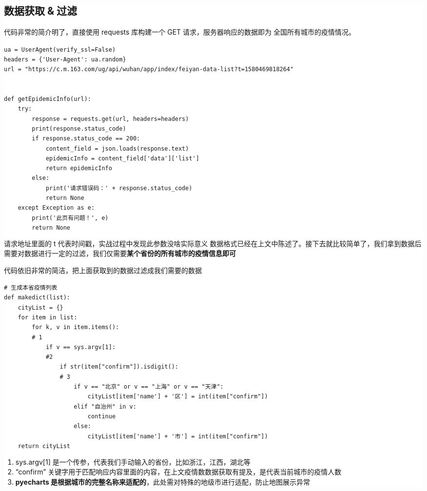 ## 数据获取 & 过滤
代码非常的简介明了，直接使用 requests 库构建一个 GET 请求，服务器响应的数据即为 全国所有城市的疫情情况。
```
ua = UserAgent(verify_ssl=False)
headers = {'User-Agent': ua.random}
url = "https://c.m.163.com/ug/api/wuhan/app/index/feiyan-data-list?t=1580469818264"


def getEpidemicInfo(url):
    try:
        response = requests.get(url, headers=headers)
        print(response.status_code)
        if response.status_code == 200:
            content_field = json.loads(response.text)
            epidemicInfo = content_field['data']['list']
            return epidemicInfo
        else:
            print('请求错误码：' + response.status_code)
            return None
    except Exception as e:
        print('此页有问题！', e)
        return None

```
请求地址里面的 t 代表时间戳，实战过程中发现此参数没啥实际意义
数据格式已经在上文中陈述了。接下去就比较简单了，我们拿到数据后需要对数据进行一定的过滤，我们仅需要**某个省份的所有城市的疫情信息即可**

代码依旧非常的简洁，把上面获取到的数据过滤成我们需要的数据

```
# 生成本省疫情列表
def makedict(list):
    cityList = {}
    for item in list:
        for k, v in item.items():
        # 1
            if v == sys.argv[1]:
            #2
                if str(item["confirm"]).isdigit():
                # 3
                    if v == "北京" or v == "上海" or v == "天津":
                        cityList[item['name'] + '区'] = int(item["confirm"])
                    elif "自治州" in v:
                        continue
                    else:
                        cityList[item['name'] + '市'] = int(item["confirm"])
    return cityList
```
1. sys.argv[1] 是一个传参，代表我们手动输入的省份，比如浙江，江西，湖北等
2. “confirm” 关键字用于匹配响应内容里面的内容，在上文疫情数数据获取有提及，是代表当前城市的疫情人数
3. **pyecharts 是根据城市的完整名称来适配的**，此处需对特殊的地级市进行适配，防止地图展示异常
